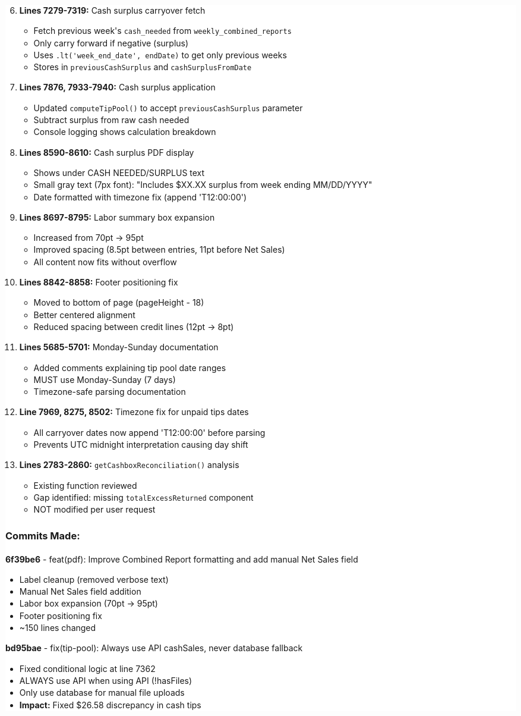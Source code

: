 6. **Lines 7279-7319:** Cash surplus carryover fetch
   - Fetch previous week's `cash_needed` from `weekly_combined_reports`
   - Only carry forward if negative (surplus)
   - Uses `.lt('week_end_date', endDate)` to get only previous weeks
   - Stores in `previousCashSurplus` and `cashSurplusFromDate`

7. **Lines 7876, 7933-7940:** Cash surplus application
   - Updated `computeTipPool()` to accept `previousCashSurplus` parameter
   - Subtract surplus from raw cash needed
   - Console logging shows calculation breakdown

8. **Lines 8590-8610:** Cash surplus PDF display
   - Shows under CASH NEEDED/SURPLUS text
   - Small gray text (7px font): "Includes $XX.XX surplus from week ending MM/DD/YYYY"
   - Date formatted with timezone fix (append 'T12:00:00')

9. **Lines 8697-8795:** Labor summary box expansion
   - Increased from 70pt → 95pt
   - Improved spacing (8.5pt between entries, 11pt before Net Sales)
   - All content now fits without overflow

10. **Lines 8842-8858:** Footer positioning fix
    - Moved to bottom of page (pageHeight - 18)
    - Better centered alignment
    - Reduced spacing between credit lines (12pt → 8pt)

11. **Lines 5685-5701:** Monday-Sunday documentation
    - Added comments explaining tip pool date ranges
    - MUST use Monday-Sunday (7 days)
    - Timezone-safe parsing documentation

12. **Line 7969, 8275, 8502:** Timezone fix for unpaid tips dates
    - All carryover dates now append 'T12:00:00' before parsing
    - Prevents UTC midnight interpretation causing day shift

13. **Lines 2783-2860:** `getCashboxReconciliation()` analysis
    - Existing function reviewed
    - Gap identified: missing `totalExcessReturned` component
    - NOT modified per user request

### Commits Made:

**6f39be6** - feat(pdf): Improve Combined Report formatting and add manual Net Sales field
- Label cleanup (removed verbose text)
- Manual Net Sales field addition
- Labor box expansion (70pt → 95pt)
- Footer positioning fix
- ~150 lines changed

**bd95bae** - fix(tip-pool): Always use API cashSales, never database fallback
- Fixed conditional logic at line 7362
- ALWAYS use API when using API (!hasFiles)
- Only use database for manual file uploads
- **Impact:** Fixed $26.58 discrepancy in cash tips
